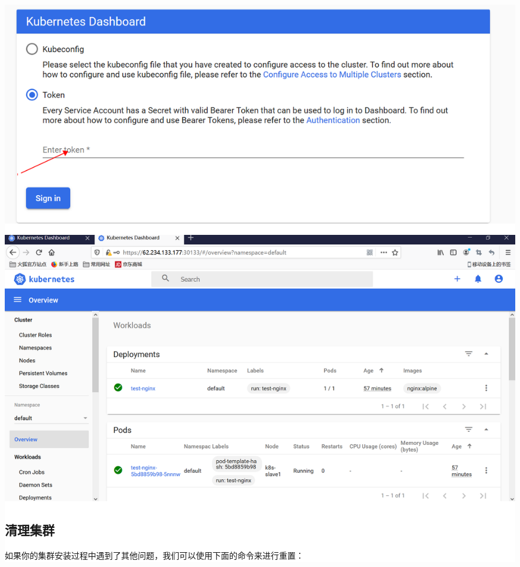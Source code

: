 ![img](2Kubernetes安装文档.assets/dashboard.png)

![img](2Kubernetes安装文档.assets/dashboard-content.jpg)





## 清理集群

如果你的集群安装过程中遇到了其他问题，我们可以使用下面的命令来进行重置：
